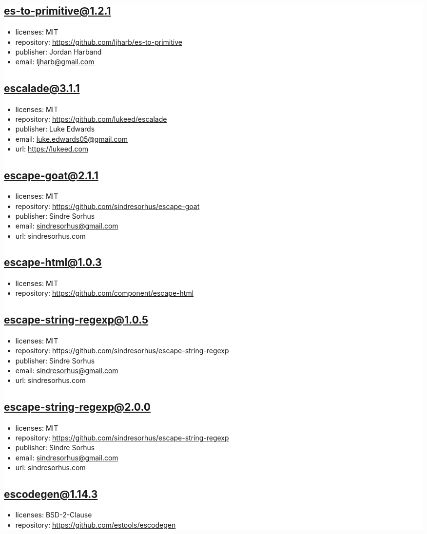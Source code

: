 
## es-to-primitive@1.2.1
* licenses: MIT
* repository: https://github.com/ljharb/es-to-primitive
* publisher: Jordan Harband
* email: ljharb@gmail.com


## escalade@3.1.1
* licenses: MIT
* repository: https://github.com/lukeed/escalade
* publisher: Luke Edwards
* email: luke.edwards05@gmail.com
* url: https://lukeed.com


## escape-goat@2.1.1
* licenses: MIT
* repository: https://github.com/sindresorhus/escape-goat
* publisher: Sindre Sorhus
* email: sindresorhus@gmail.com
* url: sindresorhus.com


## escape-html@1.0.3
* licenses: MIT
* repository: https://github.com/component/escape-html


## escape-string-regexp@1.0.5
* licenses: MIT
* repository: https://github.com/sindresorhus/escape-string-regexp
* publisher: Sindre Sorhus
* email: sindresorhus@gmail.com
* url: sindresorhus.com


## escape-string-regexp@2.0.0
* licenses: MIT
* repository: https://github.com/sindresorhus/escape-string-regexp
* publisher: Sindre Sorhus
* email: sindresorhus@gmail.com
* url: sindresorhus.com


## escodegen@1.14.3
* licenses: BSD-2-Clause
* repository: https://github.com/estools/escodegen

